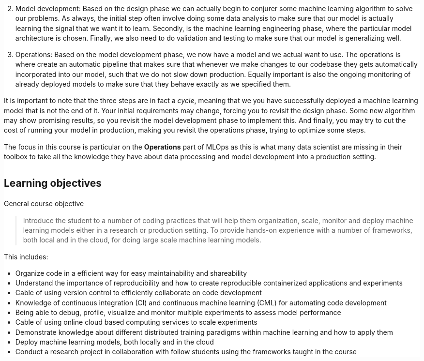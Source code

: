 2. Model development: Based on the design phase we can actually begin to conjurer some machine learning algorithm to
solve our problems. As always, the initial step often involve doing some data analysis to make sure that our model
is actually learning the signal that we want it to learn. Secondly, is the machine learning engineering phase, where
the particular model architecture is chosen. Finally, we also need to do validation and testing to make sure that
our model is generalizing well.

3. Operations: Based on the model development phase, we now have a model and we actual want to use. The operations
is where create an automatic pipeline that makes sure that whenever we make changes to our codebase they gets
automatically incorporated into our model, such that we do not slow down production. Equally important is also the
ongoing monitoring of already deployed models to make sure that they behave exactly as we specified them.

It is important to note that the three steps are in fact a *cycle*, meaning that we you have successfully deployed a
machine learning model that is not the end of it. Your initial requirements may change, forcing you to revisit the
design phase. Some new algorithm may show promising results, so you revisit the model development phase to implement
this. And finally, you may try to cut the cost of running your model in production, making you revisit the operations
phase, trying to optimize some steps.

The focus in this course is particular on the **Operations** part of MLOps as this is what many data scientist are
missing in their toolbox to take all the knowledge they have about data processing and model development into a
production setting.

## Learning objectives

General course objective

> Introduce the student to a number of coding practices that will help them organization, scale,
> monitor and deploy machine learning models either in a research or production setting. To provide
> hands-on experience with a number of frameworks, both local and in the cloud, for doing large
> scale machine learning models.

This includes:
* Organize code in a efficient way for easy maintainability and shareability
* Understand the importance of reproducibility and how to create reproducible containerized applications and experiments
* Cable of using version control to efficiently collaborate on code development
* Knowledge of continuous integration (CI) and continuous machine learning (CML) for automating code development
* Being able to debug, profile, visualize and monitor multiple experiments to assess model performance
* Cable of using online cloud based computing services to scale experiments
* Demonstrate knowledge about different distributed training paradigms within  machine learning and how to apply them
* Deploy machine learning models, both locally and in the cloud
* Conduct a research project in collaboration with follow students using the frameworks taught in the course

